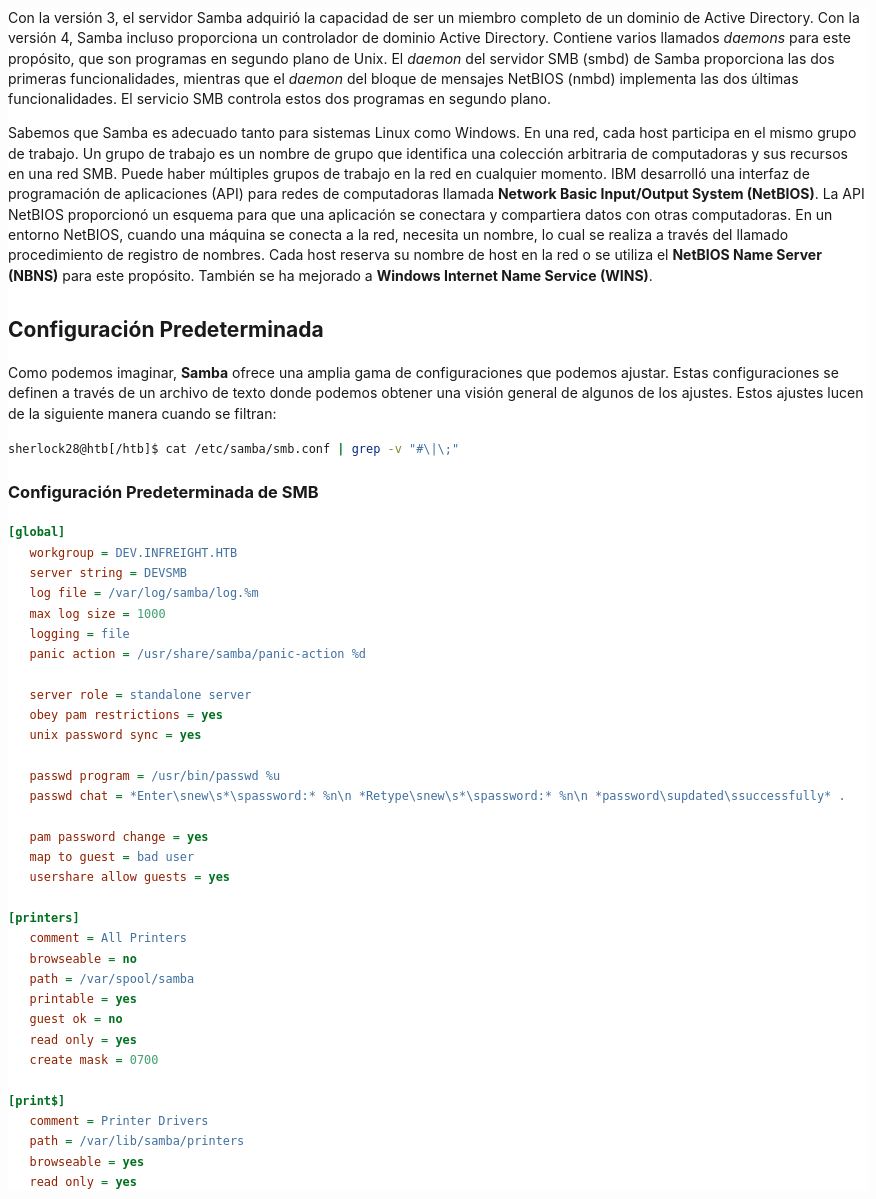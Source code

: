 Con la versión 3, el servidor Samba adquirió la capacidad de ser un miembro completo de un dominio de Active Directory. Con la versión 4, Samba incluso proporciona un controlador de dominio Active Directory. Contiene varios llamados _daemons_ para este propósito, que son programas en segundo plano de Unix. El _daemon_ del servidor SMB (smbd) de Samba proporciona las dos primeras funcionalidades, mientras que el _daemon_ del bloque de mensajes NetBIOS (nmbd) implementa las dos últimas funcionalidades. El servicio SMB controla estos dos programas en segundo plano.

Sabemos que Samba es adecuado tanto para sistemas Linux como Windows. En una red, cada host participa en el mismo grupo de trabajo. Un grupo de trabajo es un nombre de grupo que identifica una colección arbitraria de computadoras y sus recursos en una red SMB. Puede haber múltiples grupos de trabajo en la red en cualquier momento. IBM desarrolló una interfaz de programación de aplicaciones (API) para redes de computadoras llamada **Network Basic Input/Output System (NetBIOS)**. La API NetBIOS proporcionó un esquema para que una aplicación se conectara y compartiera datos con otras computadoras. En un entorno NetBIOS, cuando una máquina se conecta a la red, necesita un nombre, lo cual se realiza a través del llamado procedimiento de registro de nombres. Cada host reserva su nombre de host en la red o se utiliza el **NetBIOS Name Server (NBNS)** para este propósito. También se ha mejorado a **Windows Internet Name Service (WINS)**.

## Configuración Predeterminada

Como podemos imaginar, **Samba** ofrece una amplia gama de configuraciones que podemos ajustar. Estas configuraciones se definen a través de un archivo de texto donde podemos obtener una visión general de algunos de los ajustes. Estos ajustes lucen de la siguiente manera cuando se filtran:

```bash
sherlock28@htb[/htb]$ cat /etc/samba/smb.conf | grep -v "#\|\;"
```

### **Configuración Predeterminada de SMB**

```ini
[global]
   workgroup = DEV.INFREIGHT.HTB
   server string = DEVSMB
   log file = /var/log/samba/log.%m
   max log size = 1000
   logging = file
   panic action = /usr/share/samba/panic-action %d

   server role = standalone server
   obey pam restrictions = yes
   unix password sync = yes

   passwd program = /usr/bin/passwd %u
   passwd chat = *Enter\snew\s*\spassword:* %n\n *Retype\snew\s*\spassword:* %n\n *password\supdated\ssuccessfully* .

   pam password change = yes
   map to guest = bad user
   usershare allow guests = yes

[printers]
   comment = All Printers
   browseable = no
   path = /var/spool/samba
   printable = yes
   guest ok = no
   read only = yes
   create mask = 0700

[print$]
   comment = Printer Drivers
   path = /var/lib/samba/printers
   browseable = yes
   read only = yes
```